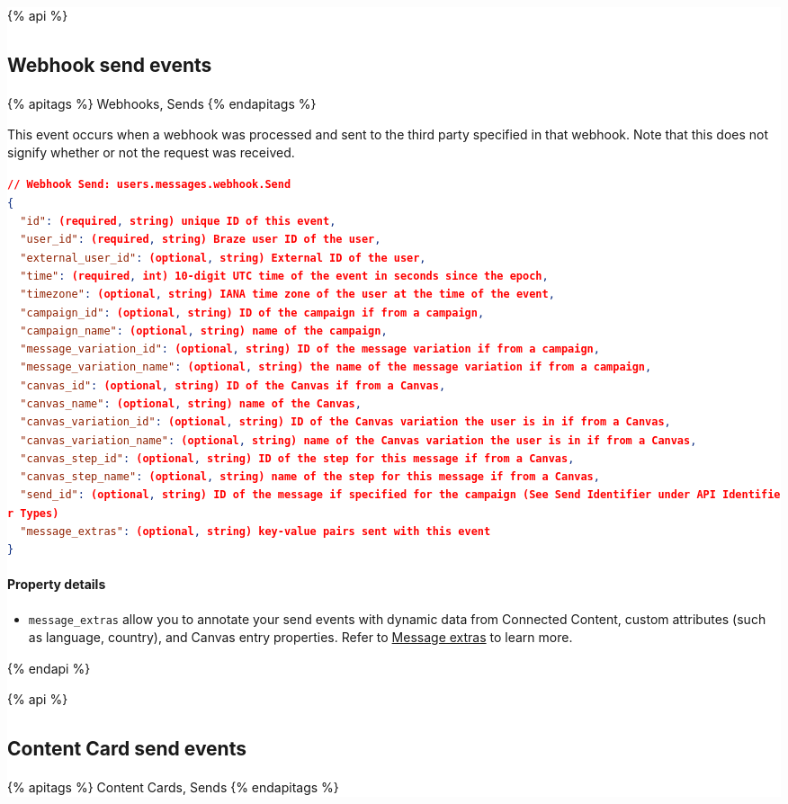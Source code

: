
{% api %}

## Webhook send events

{% apitags %}
Webhooks, Sends
{% endapitags %}

This event occurs when a webhook was processed and sent to the third party specified in that webhook. Note that this does not signify whether or not the request was received.

```json
// Webhook Send: users.messages.webhook.Send
{
  "id": (required, string) unique ID of this event,
  "user_id": (required, string) Braze user ID of the user,
  "external_user_id": (optional, string) External ID of the user,
  "time": (required, int) 10-digit UTC time of the event in seconds since the epoch,
  "timezone": (optional, string) IANA time zone of the user at the time of the event,
  "campaign_id": (optional, string) ID of the campaign if from a campaign,
  "campaign_name": (optional, string) name of the campaign,
  "message_variation_id": (optional, string) ID of the message variation if from a campaign,
  "message_variation_name": (optional, string) the name of the message variation if from a campaign,
  "canvas_id": (optional, string) ID of the Canvas if from a Canvas,
  "canvas_name": (optional, string) name of the Canvas,
  "canvas_variation_id": (optional, string) ID of the Canvas variation the user is in if from a Canvas,
  "canvas_variation_name": (optional, string) name of the Canvas variation the user is in if from a Canvas,
  "canvas_step_id": (optional, string) ID of the step for this message if from a Canvas,
  "canvas_step_name": (optional, string) name of the step for this message if from a Canvas,
  "send_id": (optional, string) ID of the message if specified for the campaign (See Send Identifier under API Identifier Types)
  "message_extras": (optional, string) key-value pairs sent with this event
}
```
#### Property details

- `message_extras` allow you to annotate your send events with dynamic data from Connected Content, custom attributes (such as language, country), and Canvas entry properties. Refer to [Message extras]({{site.baseurl}}/message_extras_tag/) to learn more.

{% endapi %}

{% api %}
## Content Card send events

{% apitags %}
Content Cards, Sends
{% endapitags %}
